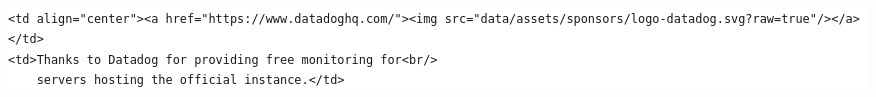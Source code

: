     <td align="center"><a href="https://www.datadoghq.com/"><img src="data/assets/sponsors/logo-datadog.svg?raw=true"/></a></td>
    <td>Thanks to Datadog for providing free monitoring for<br/>
        servers hosting the official instance.</td>
  </tr>
</table>
